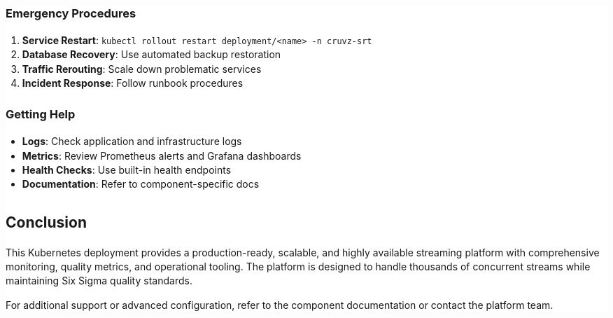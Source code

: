 ### Emergency Procedures

1. **Service Restart**: `kubectl rollout restart deployment/<name> -n cruvz-srt`
2. **Database Recovery**: Use automated backup restoration
3. **Traffic Rerouting**: Scale down problematic services
4. **Incident Response**: Follow runbook procedures

### Getting Help

- **Logs**: Check application and infrastructure logs
- **Metrics**: Review Prometheus alerts and Grafana dashboards
- **Health Checks**: Use built-in health endpoints
- **Documentation**: Refer to component-specific docs

## Conclusion

This Kubernetes deployment provides a production-ready, scalable, and highly available streaming platform with comprehensive monitoring, quality metrics, and operational tooling. The platform is designed to handle thousands of concurrent streams while maintaining Six Sigma quality standards.

For additional support or advanced configuration, refer to the component documentation or contact the platform team.